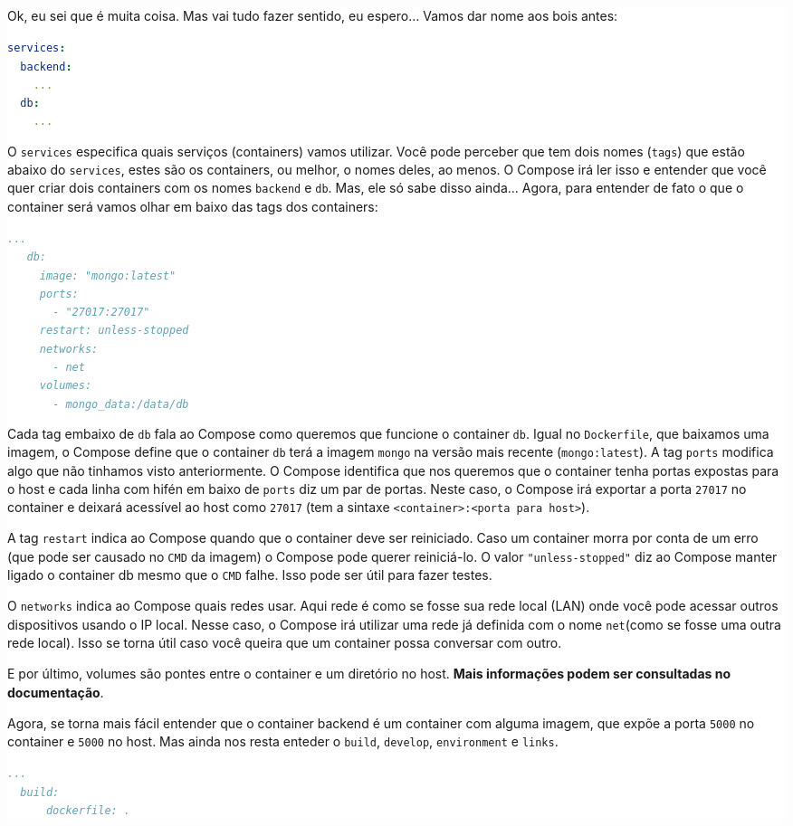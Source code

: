 Ok, eu sei que é muita coisa. Mas vai tudo fazer sentido, eu espero... Vamos dar nome aos bois antes:

```yaml
services:
  backend:
    ...
  db:
    ...
```

O `services` especifica quais serviços (containers) vamos utilizar. Você pode perceber que tem dois nomes (`tags`) que estão abaixo do `services`, estes são os containers, ou melhor, o nomes deles, ao menos. O Compose irá ler isso e entender que você quer criar dois containers com os nomes `backend` e `db`. Mas, ele só sabe disso ainda... Agora, para entender de fato o que o container será vamos olhar em baixo das tags dos containers:

```yaml
...
   db:
     image: "mongo:latest"
     ports:
       - "27017:27017"
     restart: unless-stopped
     networks:
       - net
     volumes:
       - mongo_data:/data/db
```

Cada tag embaixo de `db` fala ao Compose como queremos que funcione o container `db`. Igual no `Dockerfile`, que baixamos uma imagem, o Compose define que o container `db` terá a imagem `mongo` na versão mais recente (`mongo:latest`). A tag `ports` modifica algo que não tinhamos visto anteriormente. O Compose identifica que nos queremos que o container tenha portas expostas para o host e cada linha com hifén em baixo de `ports` diz um par de portas. Neste caso, o Compose irá exportar a porta `27017` no container e deixará acessível ao host como `27017` (tem a sintaxe  `<container>:<porta para host>`).

A tag `restart` indica ao Compose quando que o container deve ser reiniciado. Caso um container morra por conta de um erro (que pode ser causado no `CMD` da imagem) o Compose pode querer reiniciá-lo. O valor `"unless-stopped"` diz ao Compose manter ligado o container db mesmo que o `CMD` falhe. Isso pode ser útil para fazer testes.

O `networks` indica ao Compose quais redes usar. Aqui rede é como se fosse sua rede local (LAN) onde você pode acessar outros dispositivos usando o IP local. Nesse caso, o Compose irá utilizar uma rede já definida com o nome `net`(como se fosse uma outra rede local). Isso se torna útil caso você queira que um container possa conversar com outro.

E por último, volumes são pontes entre o container e um diretório no host. **Mais informações podem ser consultadas no documentação**. 

Agora, se torna mais fácil entender que o container backend é um container com alguma imagem, que expõe a porta `5000` no container e `5000` no host. Mas ainda nos resta enteder o `build`, `develop`, `environment` e `links`.

```yaml
...
  build: 
      dockerfile: .
```
